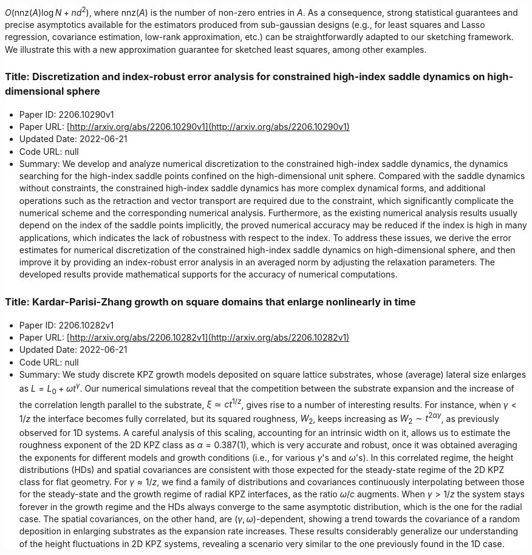 $O(\text{nnz}(A)\log N + nd^2)$, where $\text{nnz}(A)$ is the number of
non-zero entries in $A$. As a consequence, strong statistical guarantees and
precise asymptotics available for the estimators produced from sub-gaussian
designs (e.g., for least squares and Lasso regression, covariance estimation,
low-rank approximation, etc.) can be straightforwardly adapted to our sketching
framework. We illustrate this with a new approximation guarantee for sketched
least squares, among other examples.

### Title: Discretization and index-robust error analysis for constrained high-index saddle dynamics on high-dimensional sphere
* Paper ID: 2206.10290v1
* Paper URL: [http://arxiv.org/abs/2206.10290v1](http://arxiv.org/abs/2206.10290v1)
* Updated Date: 2022-06-21
* Code URL: null
* Summary: We develop and analyze numerical discretization to the constrained high-index
saddle dynamics, the dynamics searching for the high-index saddle points
confined on the high-dimensional unit sphere. Compared with the saddle dynamics
without constraints, the constrained high-index saddle dynamics has more
complex dynamical forms, and additional operations such as the retraction and
vector transport are required due to the constraint, which significantly
complicate the numerical scheme and the corresponding numerical analysis.
Furthermore, as the existing numerical analysis results usually depend on the
index of the saddle points implicitly, the proved numerical accuracy may be
reduced if the index is high in many applications, which indicates the lack of
robustness with respect to the index. To address these issues, we derive the
error estimates for numerical discretization of the constrained high-index
saddle dynamics on high-dimensional sphere, and then improve it by providing an
index-robust error analysis in an averaged norm by adjusting the relaxation
parameters. The developed results provide mathematical supports for the
accuracy of numerical computations.

### Title: Kardar-Parisi-Zhang growth on square domains that enlarge nonlinearly in time
* Paper ID: 2206.10282v1
* Paper URL: [http://arxiv.org/abs/2206.10282v1](http://arxiv.org/abs/2206.10282v1)
* Updated Date: 2022-06-21
* Code URL: null
* Summary: We study discrete KPZ growth models deposited on square lattice substrates,
whose (average) lateral size enlarges as $L= L_0 + \omega t^{\gamma}$. Our
numerical simulations reveal that the competition between the substrate
expansion and the increase of the correlation length parallel to the substrate,
$\xi \simeq c t^{1/z}$, gives rise to a number of interesting results. For
instance, when $\gamma < 1/z$ the interface becomes fully correlated, but its
squared roughness, $W_2$, keeps increasing as $W_2 \sim t^{2\alpha \gamma}$, as
previously observed for 1D systems. A careful analysis of this scaling,
accounting for an intrinsic width on it, allows us to estimate the roughness
exponent of the 2D KPZ class as $\alpha = 0.387(1)$, which is very accurate and
robust, once it was obtained averaging the exponents for different models and
growth conditions (i.e., for various $\gamma$'s and $\omega$'s). In this
correlated regime, the height distributions (HDs) and spatial covariances are
consistent with those expected for the steady-state regime of the 2D KPZ class
for flat geometry. For $\gamma \approx 1/z$, we find a family of distributions
and covariances continuously interpolating between those for the steady-state
and the growth regime of radial KPZ interfaces, as the ratio $\omega/c$
augments. When $\gamma>1/z$ the system stays forever in the growth regime and
the HDs always converge to the same asymptotic distribution, which is the one
for the radial case. The spatial covariances, on the other hand, are
$(\gamma,\omega)$-dependent, showing a trend towards the covariance of a random
deposition in enlarging substrates as the expansion rate increases. These
results considerably generalize our understanding of the height fluctuations in
2D KPZ systems, revealing a scenario very similar to the one previously found
in the 1D case.